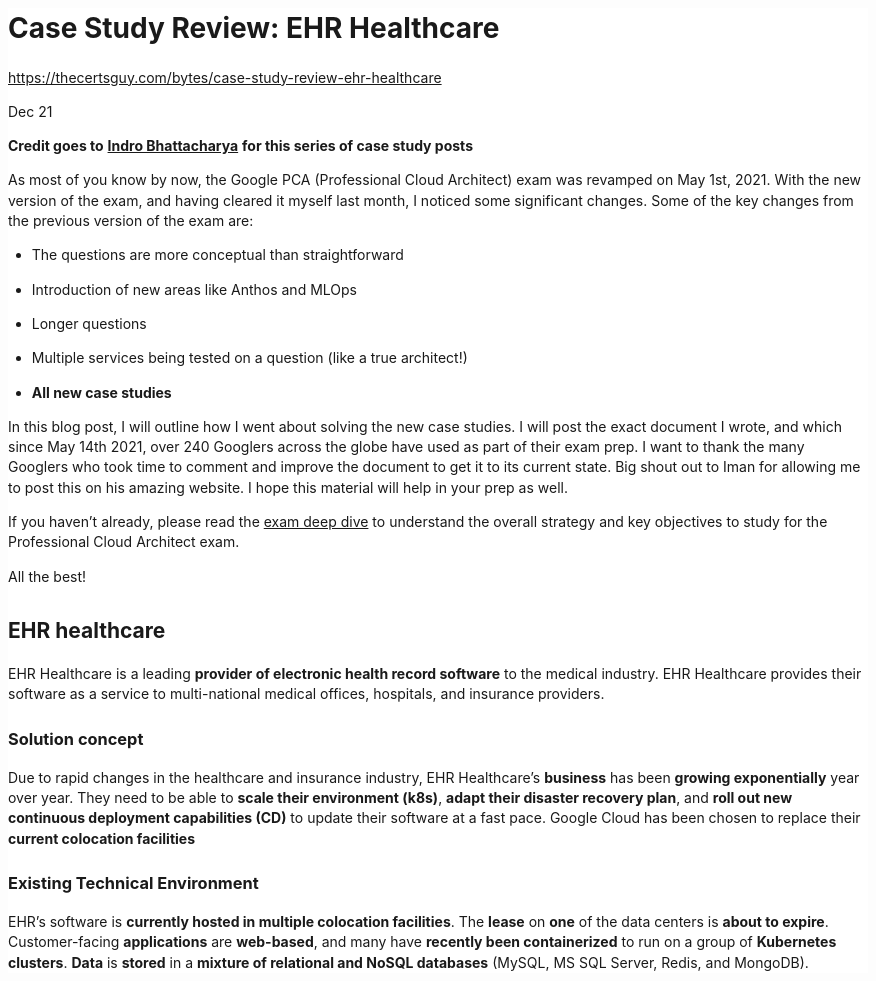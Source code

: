 # Case Study Review: EHR Healthcare

https://thecertsguy.com/bytes/case-study-review-ehr-healthcare

Dec 21

**Credit goes to** [**Indro Bhattacharya**](https://www.linkedin.com/in/indrajitbhattacharya/) **for this series of case study posts**

As most of you know by now, the Google PCA (Professional Cloud Architect) exam was revamped on May 1st, 2021. With the new version of the exam, and having cleared it myself last month, I noticed some significant changes. Some of the key changes from the previous version of the exam are:

- The questions are more conceptual than straightforward

- Introduction of new areas like Anthos and MLOps

- Longer questions

- Multiple services being tested on a question (like a true architect!)

- **All new case studies**


In this blog post, I will outline how I went about solving the new case studies. I will post the exact document I wrote, and which since May 14th 2021, over 240 Googlers across the globe have used as part of their exam prep. I want to thank the many Googlers who took time to comment and improve the document to get it to its current state. Big shout out to Iman for allowing me to post this on his amazing website. I hope this material will help in your prep as well.

If you haven’t already, please read the [exam deep dive](https://thecertsguy.com/bytes/how-to-pass-the-google-cloud-professional-cloud-architect-exam-in-30-days) to understand the overall strategy and key objectives to study for the Professional Cloud Architect exam.

All the best!

## EHR healthcare

EHR Healthcare is a leading **provider of electronic health record software** to the medical industry. EHR Healthcare provides their software as a service to multi-national medical offices, hospitals, and insurance providers.

### Solution concept

Due to rapid changes in the healthcare and insurance industry, EHR Healthcare’s **business** has been **growing exponentially** year over year. They need to be able to **scale their environment (k8s)**, **adapt their disaster recovery plan**, and **roll out new continuous deployment capabilities (CD)** to update their software at a fast pace. Google Cloud has been chosen to replace their **current colocation facilities**

### Existing Technical Environment

EHR’s software is **currently hosted in multiple colocation facilities**. The **lease** on **one** of the data centers is **about to expire**. Customer-facing **applications** are **web-based**, and many have **recently been containerized** to run on a group of **Kubernetes clusters**. **Data** is **stored** in a **mixture of relational and NoSQL databases** (MySQL, MS SQL Server, Redis, and MongoDB).

